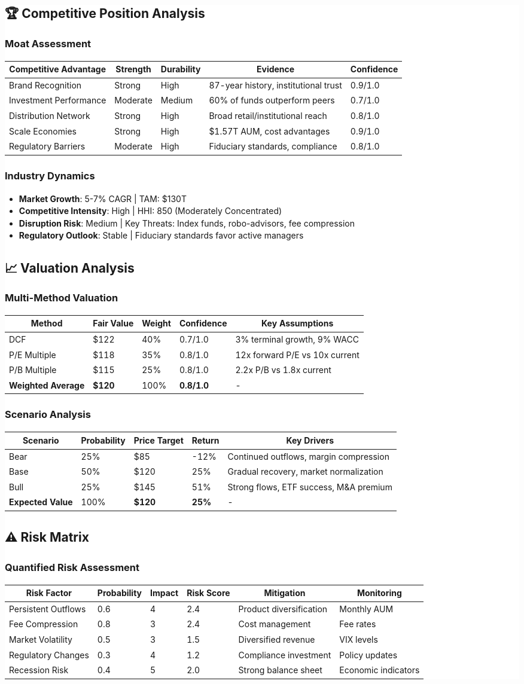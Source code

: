 ## 🏆 Competitive Position Analysis

### Moat Assessment
| Competitive Advantage | Strength | Durability | Evidence | Confidence |
|----------------------|----------|------------|----------|------------|
| Brand Recognition | Strong | High | 87-year history, institutional trust | 0.9/1.0 |
| Investment Performance | Moderate | Medium | 60% of funds outperform peers | 0.7/1.0 |
| Distribution Network | Strong | High | Broad retail/institutional reach | 0.8/1.0 |
| Scale Economies | Strong | High | $1.57T AUM, cost advantages | 0.9/1.0 |
| Regulatory Barriers | Moderate | High | Fiduciary standards, compliance | 0.8/1.0 |

### Industry Dynamics
- **Market Growth**: 5-7% CAGR | TAM: $130T
- **Competitive Intensity**: High | HHI: 850 (Moderately Concentrated)
- **Disruption Risk**: Medium | Key Threats: Index funds, robo-advisors, fee compression
- **Regulatory Outlook**: Stable | Fiduciary standards favor active managers

## 📈 Valuation Analysis

### Multi-Method Valuation
| Method | Fair Value | Weight | Confidence | Key Assumptions |
|--------|-----------|---------|------------|-----------------|
| DCF | $122 | 40% | 0.7/1.0 | 3% terminal growth, 9% WACC |
| P/E Multiple | $118 | 35% | 0.8/1.0 | 12x forward P/E vs 10x current |
| P/B Multiple | $115 | 25% | 0.8/1.0 | 2.2x P/B vs 1.8x current |
| **Weighted Average** | **$120** | 100% | **0.8/1.0** | - |

### Scenario Analysis
| Scenario | Probability | Price Target | Return | Key Drivers |
|----------|------------|--------------|---------|-------------|
| Bear | 25% | $85 | -12% | Continued outflows, margin compression |
| Base | 50% | $120 | 25% | Gradual recovery, market normalization |
| Bull | 25% | $145 | 51% | Strong flows, ETF success, M&A premium |
| **Expected Value** | 100% | **$120** | **25%** | - |

## ⚠️ Risk Matrix

### Quantified Risk Assessment
| Risk Factor | Probability | Impact | Risk Score | Mitigation | Monitoring |
|-------------|------------|---------|------------|------------|------------|
| Persistent Outflows | 0.6 | 4 | 2.4 | Product diversification | Monthly AUM |
| Fee Compression | 0.8 | 3 | 2.4 | Cost management | Fee rates |
| Market Volatility | 0.5 | 3 | 1.5 | Diversified revenue | VIX levels |
| Regulatory Changes | 0.3 | 4 | 1.2 | Compliance investment | Policy updates |
| Recession Risk | 0.4 | 5 | 2.0 | Strong balance sheet | Economic indicators |
